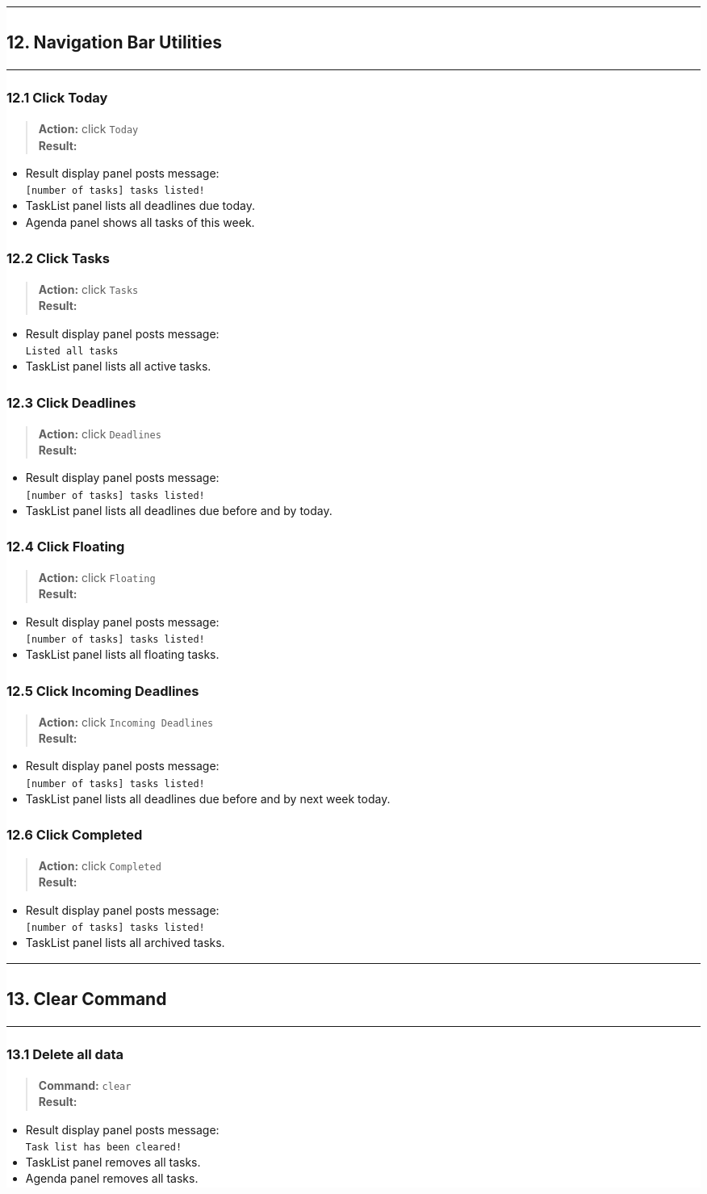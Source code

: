 ------
## 12. Navigation Bar Utilities
------
### 12.1 Click Today
> **Action:** click `Today`<br>
> **Result:**<br>
 - Result display panel posts message:<br>
    `[number of tasks] tasks listed!`
 - TaskList panel lists all deadlines due today.
 - Agenda panel shows all tasks of this week.
 
### 12.2 Click Tasks
> **Action:** click `Tasks`<br>
> **Result:**<br>
 - Result display panel posts message:<br>
    `Listed all tasks`
 - TaskList panel lists all active tasks.

### 12.3 Click Deadlines
> **Action:** click `Deadlines`<br>
> **Result:**<br>
 - Result display panel posts message:<br>
    `[number of tasks] tasks listed!`
 - TaskList panel lists all deadlines due before and by today.
 
### 12.4 Click Floating
> **Action:** click `Floating`<br>
> **Result:**<br>
 - Result display panel posts message:<br>
    `[number of tasks] tasks listed!`
 - TaskList panel lists all floating tasks.
 
### 12.5 Click Incoming Deadlines
> **Action:** click `Incoming Deadlines`<br>
> **Result:**<br>
 - Result display panel posts message:<br>
    `[number of tasks] tasks listed!`
 - TaskList panel lists all deadlines due before and by next week today.
 
### 12.6 Click Completed
> **Action:** click `Completed`<br>
> **Result:**<br>
 - Result display panel posts message:<br>
    `[number of tasks] tasks listed!`
 - TaskList panel lists all archived tasks.
 
------
## 13. Clear Command
------
### 13.1 Delete all data
> **Command:** `clear`<br>
> **Result:**<br>
 - Result display panel posts message:<br>
    `Task list has been cleared!`
 - TaskList panel removes all tasks.
 - Agenda panel removes all tasks.
